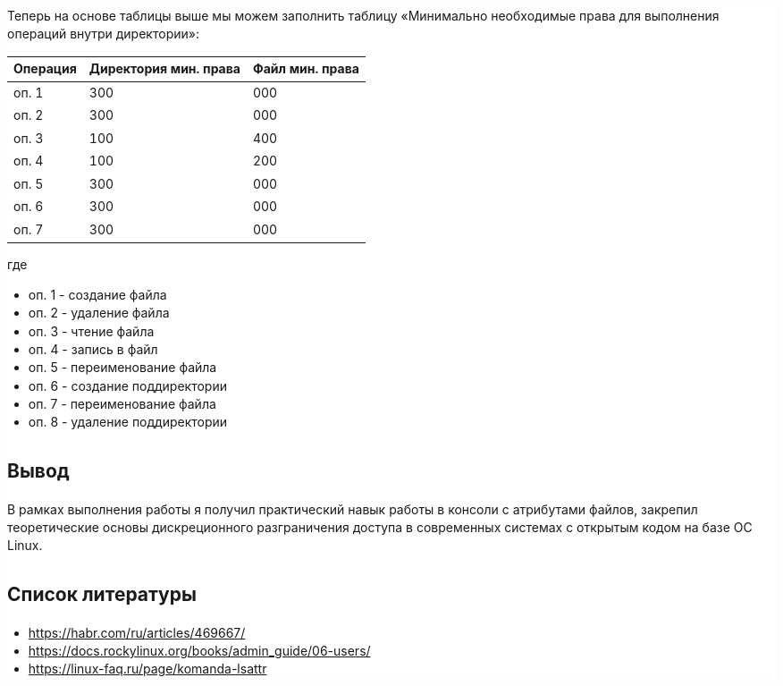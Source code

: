 
Теперь на основе таблицы выше мы можем заполнить таблицу «Минимально необходимые права для выполнения операций внутри директории»:


|Операция|Директория мин. права|Файл мин. права|
|--------|---------------------|---------------|
|оп. 1   |300                  |000            |
|оп. 2   |300                  |000            |
|оп. 3   |100                  |400            |
|оп. 4   |100                  |200            |
|оп. 5   |300                  |000            |
|оп. 6   |300                  |000            |
|оп. 7   |300                  |000            |

где
* оп. 1 - создание файла
* оп. 2 - удаление файла
* оп. 3 - чтение файла
* оп. 4 - запись в файл
* оп. 5 - переименование файла
* оп. 6 - создание поддиректории
* оп. 7 - переименование файла
* оп. 8 - удаление поддиректории

## **Вывод**
В рамках выполнения работы я получил практический навык работы в консоли с атрибутами файлов, закрепил теоретические основы дискреционного разграничения доступа в современных системах с открытым кодом на базе ОС Linux.


## **Список литературы** ##
* https://habr.com/ru/articles/469667/
* https://docs.rockylinux.org/books/admin_guide/06-users/
* https://linux-faq.ru/page/komanda-lsattr